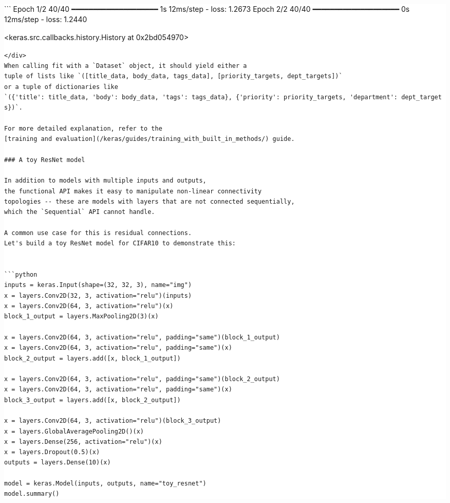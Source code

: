 <div class="k-default-codeblock">
```
Epoch 1/2
 40/40 ━━━━━━━━━━━━━━━━━━━━ 1s 12ms/step - loss: 1.2673
Epoch 2/2
 40/40 ━━━━━━━━━━━━━━━━━━━━ 0s 12ms/step - loss: 1.2440

<keras.src.callbacks.history.History at 0x2bd054970>

```
</div>
When calling fit with a `Dataset` object, it should yield either a
tuple of lists like `([title_data, body_data, tags_data], [priority_targets, dept_targets])`
or a tuple of dictionaries like
`({'title': title_data, 'body': body_data, 'tags': tags_data}, {'priority': priority_targets, 'department': dept_targets})`.

For more detailed explanation, refer to the
[training and evaluation](/keras/guides/training_with_built_in_methods/) guide.

### A toy ResNet model

In addition to models with multiple inputs and outputs,
the functional API makes it easy to manipulate non-linear connectivity
topologies -- these are models with layers that are not connected sequentially,
which the `Sequential` API cannot handle.

A common use case for this is residual connections.
Let's build a toy ResNet model for CIFAR10 to demonstrate this:


```python
inputs = keras.Input(shape=(32, 32, 3), name="img")
x = layers.Conv2D(32, 3, activation="relu")(inputs)
x = layers.Conv2D(64, 3, activation="relu")(x)
block_1_output = layers.MaxPooling2D(3)(x)

x = layers.Conv2D(64, 3, activation="relu", padding="same")(block_1_output)
x = layers.Conv2D(64, 3, activation="relu", padding="same")(x)
block_2_output = layers.add([x, block_1_output])

x = layers.Conv2D(64, 3, activation="relu", padding="same")(block_2_output)
x = layers.Conv2D(64, 3, activation="relu", padding="same")(x)
block_3_output = layers.add([x, block_2_output])

x = layers.Conv2D(64, 3, activation="relu")(block_3_output)
x = layers.GlobalAveragePooling2D()(x)
x = layers.Dense(256, activation="relu")(x)
x = layers.Dropout(0.5)(x)
outputs = layers.Dense(10)(x)

model = keras.Model(inputs, outputs, name="toy_resnet")
model.summary()
```
